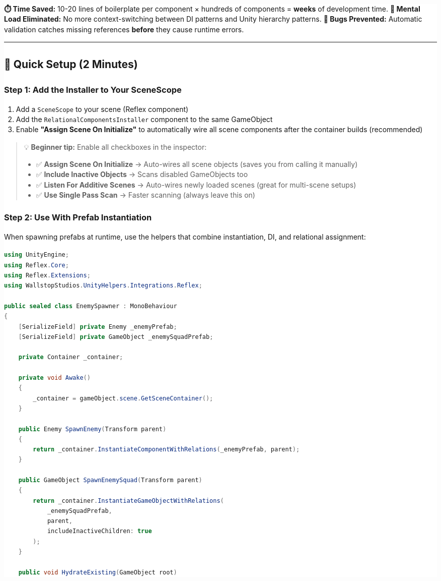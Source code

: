 **⏱️ Time Saved:** 10-20 lines of boilerplate per component × hundreds of components = **weeks** of development time.
**🧠 Mental Load Eliminated:** No more context-switching between DI patterns and Unity hierarchy patterns.
**🐛 Bugs Prevented:** Automatic validation catches missing references **before** they cause runtime errors.

---

## 🚀 Quick Setup (2 Minutes)

### Step 1: Add the Installer to Your SceneScope

1. Add a `SceneScope` to your scene (Reflex component)
2. Add the `RelationalComponentsInstaller` component to the same GameObject
3. Enable **"Assign Scene On Initialize"** to automatically wire all scene components after the container builds (recommended)

> 💡 **Beginner tip:** Enable all checkboxes in the inspector:
>
> - ✅ **Assign Scene On Initialize** → Auto-wires all scene objects (saves you from calling it manually)
> - ✅ **Include Inactive Objects** → Scans disabled GameObjects too
> - ✅ **Listen For Additive Scenes** → Auto-wires newly loaded scenes (great for multi-scene setups)
> - ✅ **Use Single Pass Scan** → Faster scanning (always leave this on)

### Step 2: Use With Prefab Instantiation

When spawning prefabs at runtime, use the helpers that combine instantiation, DI, and relational assignment:

```csharp
using UnityEngine;
using Reflex.Core;
using Reflex.Extensions;
using WallstopStudios.UnityHelpers.Integrations.Reflex;

public sealed class EnemySpawner : MonoBehaviour
{
    [SerializeField] private Enemy _enemyPrefab;
    [SerializeField] private GameObject _enemySquadPrefab;

    private Container _container;

    private void Awake()
    {
        _container = gameObject.scene.GetSceneContainer();
    }

    public Enemy SpawnEnemy(Transform parent)
    {
        return _container.InstantiateComponentWithRelations(_enemyPrefab, parent);
    }

    public GameObject SpawnEnemySquad(Transform parent)
    {
        return _container.InstantiateGameObjectWithRelations(
            _enemySquadPrefab,
            parent,
            includeInactiveChildren: true
        );
    }

    public void HydrateExisting(GameObject root)
```